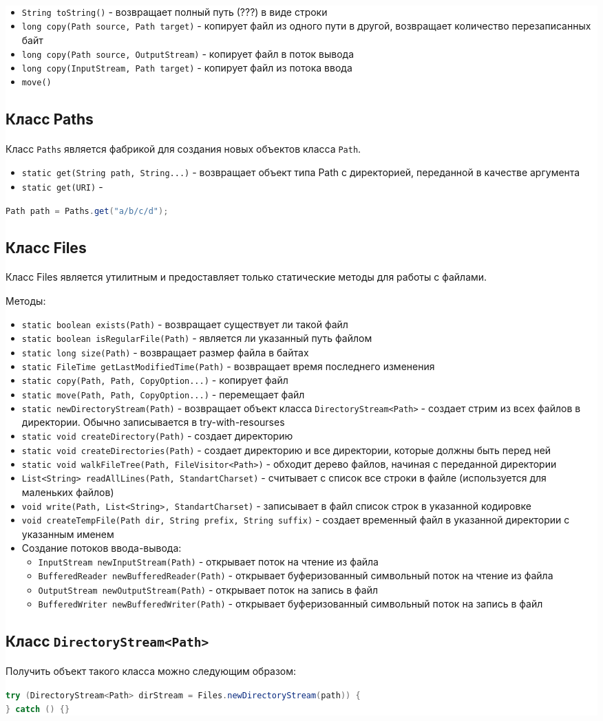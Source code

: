 - `String toString()` - возвращает полный путь (???) в виде строки
- `long copy(Path source, Path target)` - копирует файл из одного пути в другой, возвращает количество перезаписанных байт
- `long copy(Path source, OutputStream)` - копирует файл в поток вывода
- `long copy(InputStream, Path target)` - копирует файл из потока ввода
- `move()`

## Класс Paths
Класс `Paths` является фабрикой для создания новых объектов класса `Path`.

- `static get(String path, String...)` - возвращает объект типа Path с директорией, переданной в качестве аргумента
- `static get(URI)` -
```java
Path path = Paths.get("a/b/c/d");
```

## Класс Files

Класс Files является утилитным и предоставляет только статические методы для работы с файлами.

Методы:
- `static boolean exists(Path)` - возвращает существует ли такой файл
- `static boolean isRegularFile(Path)` - является ли указанный путь файлом
- `static long size(Path)` - возвращает размер файла в байтах
- `static FileTime getLastModifiedTime(Path)` - возвращает время последнего изменения
- `static copy(Path, Path, CopyOption...)` - копирует файл
- `static move(Path, Path, CopyOption...)` - перемещает файл
- `static newDirectoryStream(Path)` - возвращает объект класса `DirectoryStream<Path>` - создает стрим из всех файлов в директории. Обычно записывается в try-with-resourses
- `static void createDirectory(Path)` - создает директорию
- `static void createDirectories(Path)` - создает директорию и все директории, которые должны быть перед ней
- `static void walkFileTree(Path, FileVisitor<Path>)` - обходит дерево файлов, начиная с переданной директории
- `List<String> readAllLines(Path, StandartCharset)` - считывает с список все строки в файле (используется для маленьких файлов)
- `void write(Path, List<String>, StandartCharset)` - записывает в файл список строк в указанной кодировке
- `void createTempFile(Path dir, String prefix, String suffix)` - создает временный файл в указанной директории с указанным именем
- Создание потоков ввода-вывода:
    - `InputStream newInputStream(Path)` - открывает поток на чтение из файла
    - `BufferedReader newBufferedReader(Path)` - открывает буферизованный символьный поток на чтение из файла
    - `OutputStream newOutputStream(Path)` - открывает поток на запись в файл
    - `BufferedWriter newBufferedWriter(Path)` - открывает буферизованный символьный поток на запись в файл

## Класс `DirectoryStream<Path>`
Получить объект такого класса можно следующим образом:
```java
try (DirectoryStream<Path> dirStream = Files.newDirectoryStream(path)) {
} catch () {}
```

